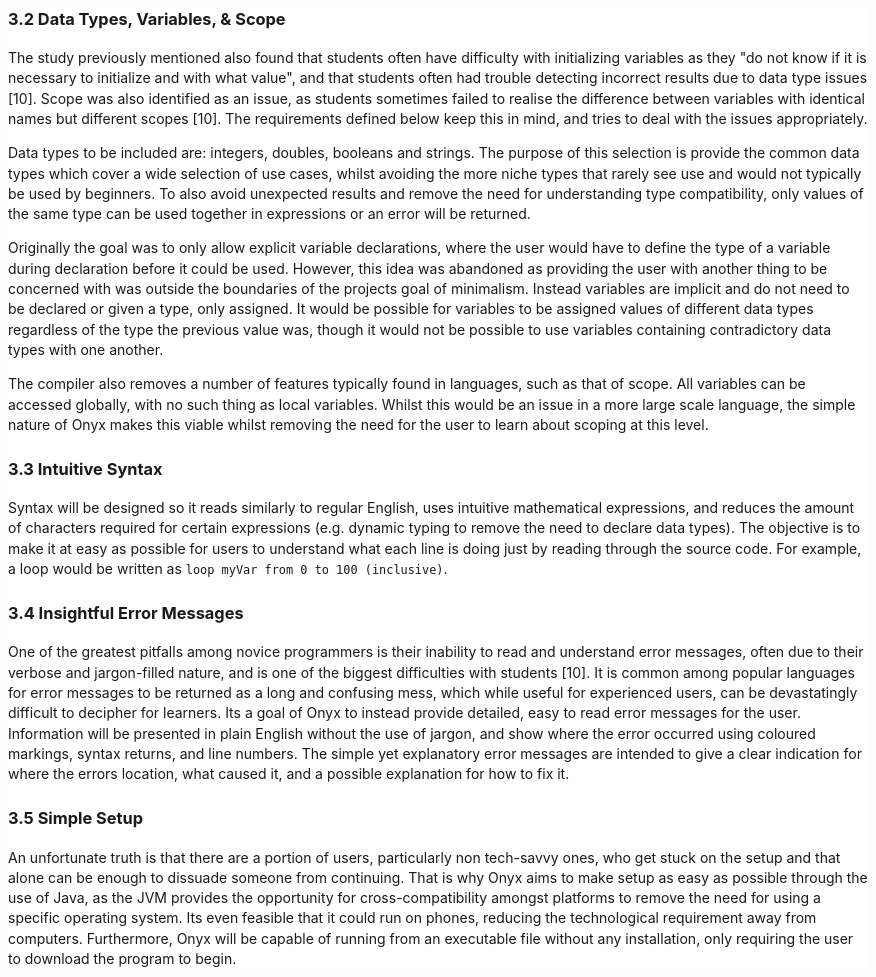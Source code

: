 ### 3.2 Data Types, Variables, & Scope <a name="3.2"></a>
The study previously mentioned also found that students often have difficulty with initializing variables as they "do not know if it is necessary to initialize and with what value", and that students often had trouble detecting incorrect results due to data type issues [10]. Scope was also identified as an issue, as students sometimes failed to realise the difference between variables with identical names but different scopes [10]. The requirements defined below keep this in mind, and tries to deal with the issues appropriately.

Data types to be included are: integers, doubles, booleans and strings. The purpose of this selection is provide the common data types which cover a wide selection of use cases, whilst avoiding the more niche types that rarely see use and would not typically be used by beginners. To also avoid unexpected results and remove the need for understanding type compatibility, only values of the same type can be used together in expressions or an error will be returned.

Originally the goal was to only allow explicit variable declarations, where the user would have to define the type of a variable during declaration before it could be used. However, this idea was abandoned as providing the user with another thing to be concerned with was outside the boundaries of the projects goal of minimalism. Instead variables are implicit and do not need to be declared or given a type, only assigned. It would be possible for variables to be assigned values of different data types regardless of the type the previous value was, though it would not be possible to use variables containing contradictory data types with one another.

The compiler also removes a number of features typically found in languages, such as that of scope. All variables can be accessed globally, with no such thing as local variables. Whilst this would be an issue in a more large scale language, the simple nature of Onyx makes this viable whilst removing the need for the user to learn about scoping at this level.

### 3.3 Intuitive Syntax <a name="3.3"></a>
Syntax will be designed so it reads similarly to regular English, uses intuitive mathematical expressions, and reduces the amount of characters required for certain expressions (e.g. dynamic typing to remove the need to declare data types). The objective is to make it at easy as possible for users to understand what each line is doing just by reading through the source code. For example, a loop would be written as ```loop myVar from 0 to 100 (inclusive)```. 

### 3.4 Insightful Error Messages <a name="3.4"></a>
One of the greatest pitfalls among novice programmers is their inability to read and understand error messages, often due to their verbose and jargon-filled nature, and is one of the biggest difficulties with students [10]. It is common among popular languages for error messages to be returned as a long and confusing mess, which while useful for experienced users, can be devastatingly difficult to decipher for learners. Its a goal of Onyx to instead provide detailed, easy to read error messages for the user. Information will be presented in plain English without the use of jargon, and show where the error occurred using coloured markings, syntax returns, and line numbers. The simple yet explanatory error messages are intended to give a clear indication for where the errors location, what caused it, and a possible explanation for how to fix it.

### 3.5 Simple Setup <a name="3.5"></a>
An unfortunate truth is that there are a portion of users, particularly non tech-savvy ones, who get stuck on the setup and that alone can be enough to dissuade someone from continuing. That is why Onyx aims to make setup as easy as possible through the use of Java, as the JVM provides the opportunity for cross-compatibility amongst platforms to remove the need for using a specific operating system. Its even feasible that it could run on phones, reducing the technological requirement away from computers. Furthermore, Onyx will be capable of running from an executable file without any installation, only requiring the user to download the program to begin.
